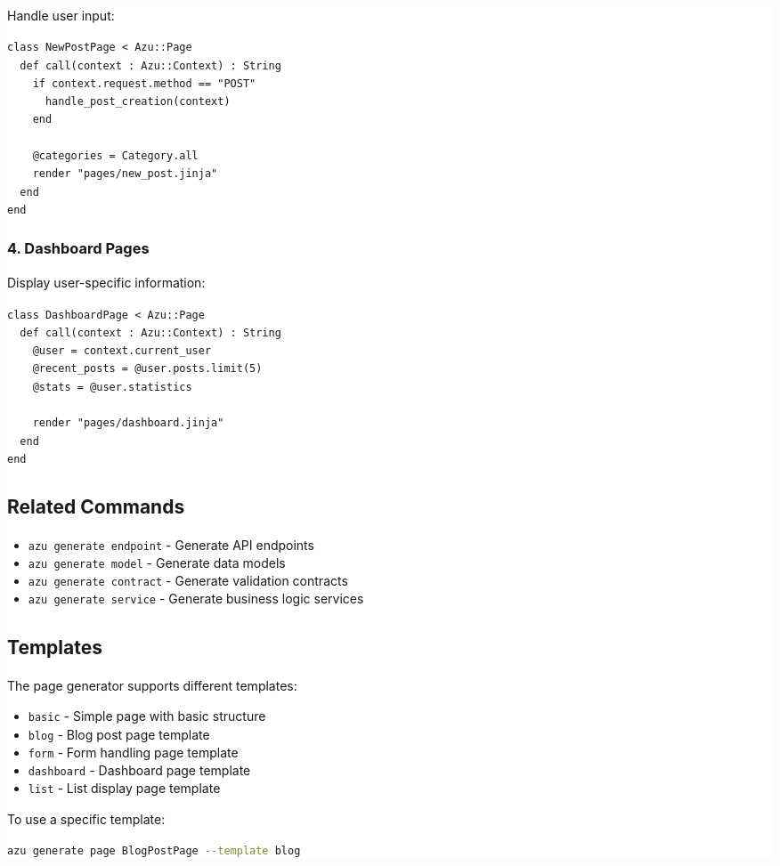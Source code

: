 Handle user input:

```crystal
class NewPostPage < Azu::Page
  def call(context : Azu::Context) : String
    if context.request.method == "POST"
      handle_post_creation(context)
    end

    @categories = Category.all
    render "pages/new_post.jinja"
  end
end
```

### 4. Dashboard Pages

Display user-specific information:

```crystal
class DashboardPage < Azu::Page
  def call(context : Azu::Context) : String
    @user = context.current_user
    @recent_posts = @user.posts.limit(5)
    @stats = @user.statistics

    render "pages/dashboard.jinja"
  end
end
```

## Related Commands

- `azu generate endpoint` - Generate API endpoints
- `azu generate model` - Generate data models
- `azu generate contract` - Generate validation contracts
- `azu generate service` - Generate business logic services

## Templates

The page generator supports different templates:

- `basic` - Simple page with basic structure
- `blog` - Blog post page template
- `form` - Form handling page template
- `dashboard` - Dashboard page template
- `list` - List display page template

To use a specific template:

```bash
azu generate page BlogPostPage --template blog
```
